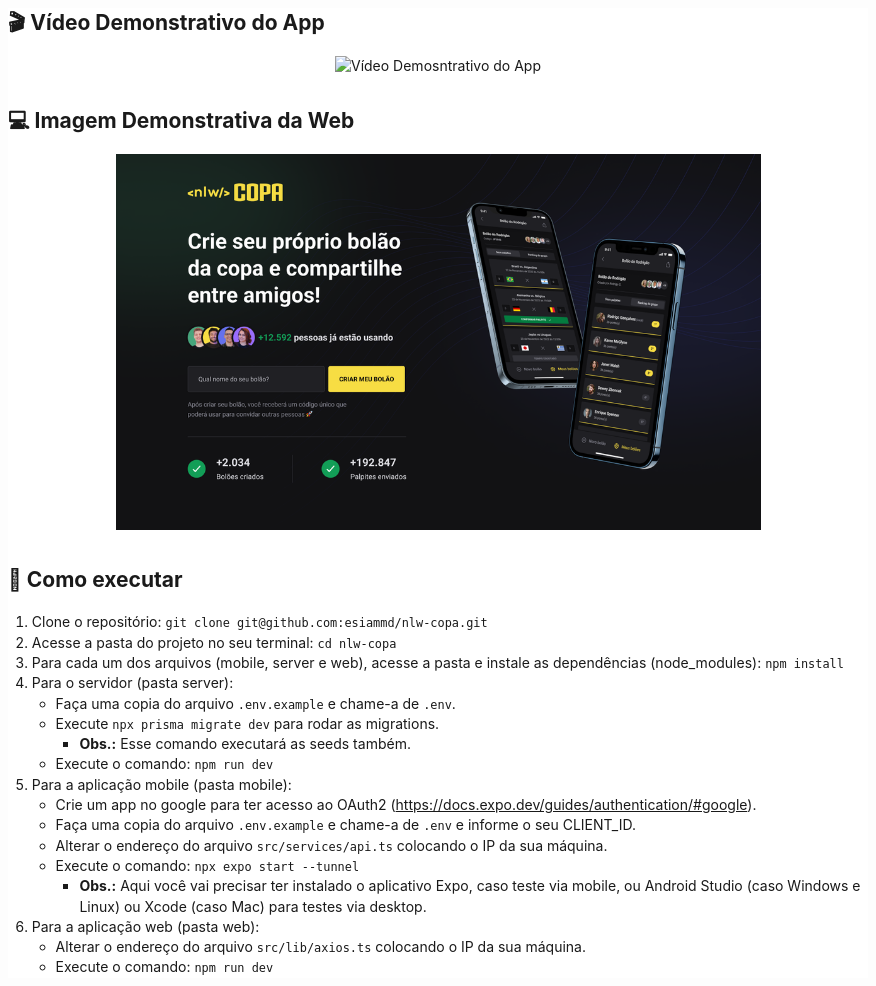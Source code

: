 ## 🎬 Vídeo Demonstrativo do App

<p align="center">
    <img src=".github/nlw-copa-app.gif" alt="Vídeo Demosntrativo do App" width="30%" />
</p>

## 💻 Imagem Demonstrativa da Web

<p align="center">
    <img src=".github/nlw-copa-web.png" alt="NLW Copa Web" width="75%" />
</p>

## 🚀 Como executar
1.  Clone o repositório: `git clone git@github.com:esiammd/nlw-copa.git`
2.  Acesse a pasta do projeto no seu terminal: `cd nlw-copa`
3.  Para cada um dos arquivos (mobile, server e web), acesse a pasta e instale as dependências (node_modules): `npm install`
4.  Para o servidor (pasta server):
    - Faça uma copia do arquivo `.env.example` e chame-a de `.env`.
    - Execute `npx prisma migrate dev` para rodar as migrations.
      - **Obs.:** Esse comando executará as seeds também.
    - Execute o comando: `npm run dev`
5.  Para a aplicação mobile (pasta mobile):
    - Crie um app no google para ter acesso ao OAuth2 (https://docs.expo.dev/guides/authentication/#google).
    - Faça uma copia do arquivo `.env.example` e chame-a de `.env` e informe o seu CLIENT_ID.
    - Alterar o endereço do arquivo `src/services/api.ts` colocando o IP da sua máquina.
    - Execute o comando: `npx expo start --tunnel`
      -  **Obs.:** Aqui você vai precisar ter instalado o aplicativo Expo, caso teste via mobile, ou Android Studio (caso Windows e Linux) ou Xcode (caso Mac) para testes via desktop.
6.  Para a aplicação web (pasta web):
    - Alterar o endereço do arquivo `src/lib/axios.ts` colocando o IP da sua máquina.
    - Execute o comando: `npm run dev`
